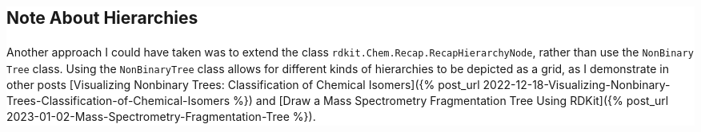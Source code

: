 


## Note About Hierarchies
Another approach I could have taken was to extend the class `rdkit.Chem.Recap.RecapHierarchyNode`, rather than use the `NonBinaryTree` class. Using the `NonBinaryTree` class allows for different kinds of hierarchies to be depicted as a grid, as I demonstrate in other posts [Visualizing Nonbinary Trees: Classification of Chemical Isomers]({% post_url 2022-12-18-Visualizing-Nonbinary-Trees-Classification-of-Chemical-Isomers %}) and [Draw a Mass Spectrometry Fragmentation Tree Using RDKit]({% post_url 2023-01-02-Mass-Spectrometry-Fragmentation-Tree %}).